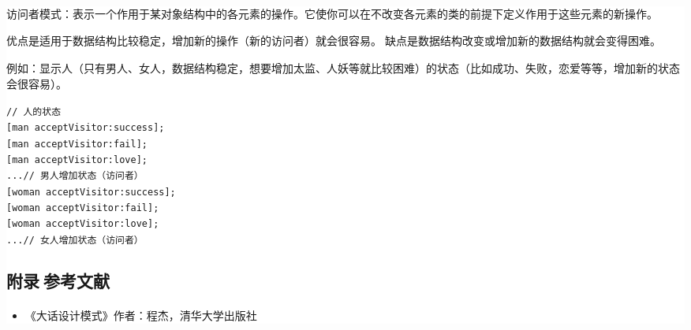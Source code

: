 访问者模式：表示一个作用于某对象结构中的各元素的操作。它使你可以在不改变各元素的类的前提下定义作用于这些元素的新操作。

优点是适用于数据结构比较稳定，增加新的操作（新的访问者）就会很容易。
缺点是数据结构改变或增加新的数据结构就会变得困难。

例如：显示人（只有男人、女人，数据结构稳定，想要增加太监、人妖等就比较困难）的状态（比如成功、失败，恋爱等等，增加新的状态会很容易）。

```
// 人的状态
[man acceptVisitor:success];
[man acceptVisitor:fail];
[man acceptVisitor:love];
...// 男人增加状态（访问者）
[woman acceptVisitor:success];
[woman acceptVisitor:fail];
[woman acceptVisitor:love];
...// 女人增加状态（访问者）
```

## 附录 参考文献

- 《大话设计模式》作者：程杰，清华大学出版社